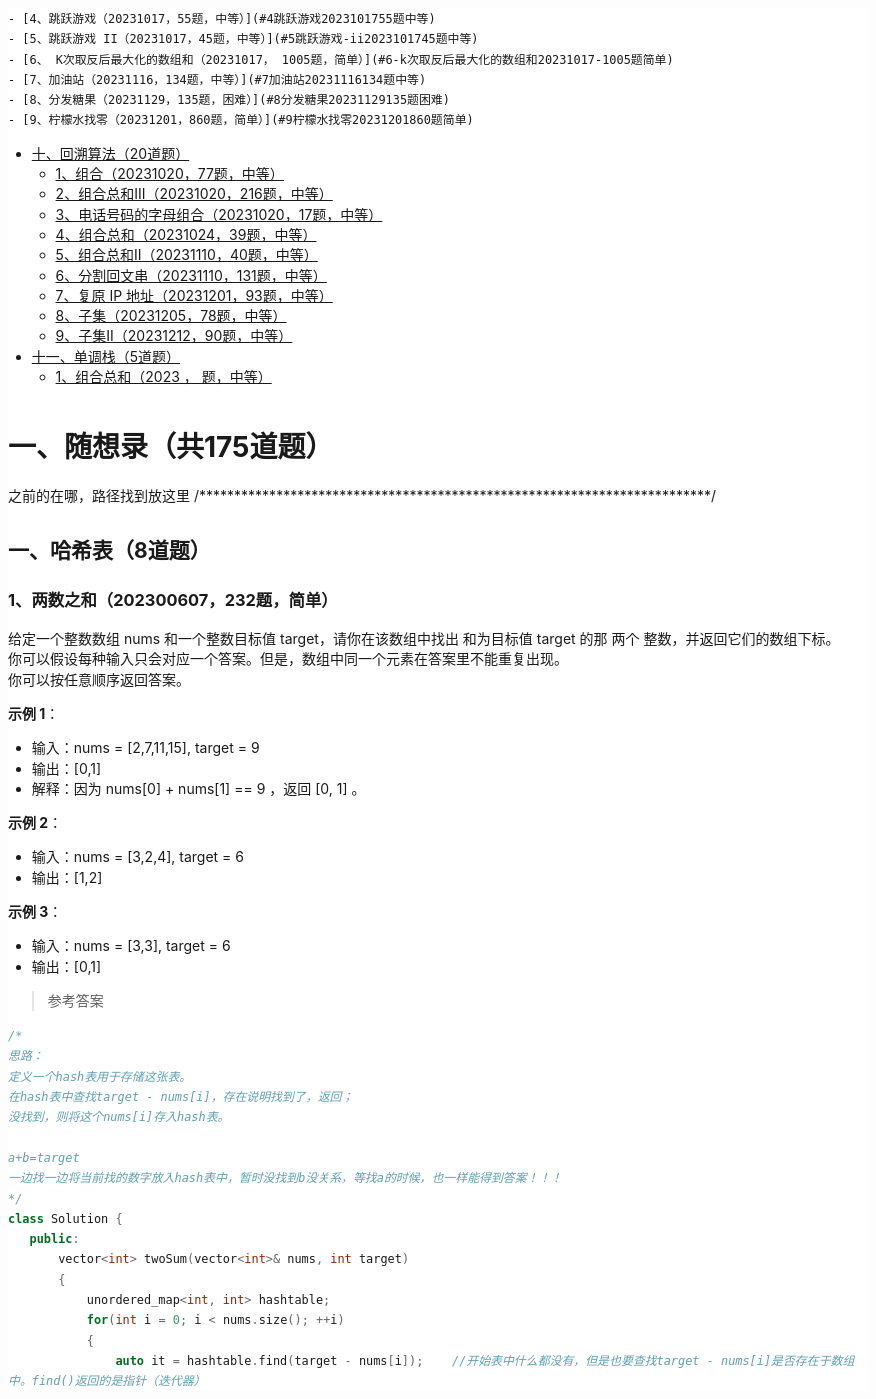     - [4、跳跃游戏（20231017，55题，中等）](#4跳跃游戏2023101755题中等)
    - [5、跳跃游戏 II（20231017，45题，中等）](#5跳跃游戏-ii2023101745题中等)
    - [6、 K次取反后最大化的数组和（20231017， 1005题，简单）](#6-k次取反后最大化的数组和20231017-1005题简单)
    - [7、加油站（20231116，134题，中等）](#7加油站20231116134题中等)
    - [8、分发糖果（20231129，135题，困难）](#8分发糖果20231129135题困难)
    - [9、柠檬水找零（20231201，860题，简单）](#9柠檬水找零20231201860题简单)
  - [十、回溯算法（20道题）](#十回溯算法20道题)
    - [1、组合（20231020，77题，中等）](#1组合2023102077题中等)
    - [2、组合总和III（20231020，216题，中等）](#2组合总和iii20231020216题中等)
    - [3、电话号码的字母组合（20231020，17题，中等）](#3电话号码的字母组合2023102017题中等)
    - [4、组合总和（20231024，39题，中等）](#4组合总和2023102439题中等)
    - [5、组合总和II（20231110，40题，中等）](#5组合总和ii2023111040题中等)
    - [6、分割回文串（20231110，131题，中等）](#6分割回文串20231110131题中等)
    - [7、复原 IP 地址（20231201，93题，中等）](#7复原-ip-地址2023120193题中等)
    - [8、子集（20231205，78题，中等）](#8子集2023120578题中等)
    - [9、子集II（20231212，90题，中等）](#9子集ii2023121290题中等)
  - [十一、单调栈（5道题）](#十一单调栈5道题)
    - [1、组合总和（2023 ， 题，中等）](#1组合总和2023--题中等)

# 一、随想录（共175道题）

之前的在哪，路径找到放这里
/*************************************************************************/

## 一、哈希表（8道题）
### 1、两数之和（202300607，232题，简单）
给定一个整数数组 nums 和一个整数目标值 target，请你在该数组中找出 和为目标值 target  的那 两个 整数，并返回它们的数组下标。  
你可以假设每种输入只会对应一个答案。但是，数组中同一个元素在答案里不能重复出现。  
你可以按任意顺序返回答案。

**示例 1**：
- 输入：nums = [2,7,11,15], target = 9
- 输出：[0,1]
- 解释：因为 nums[0] + nums[1] == 9 ，返回 [0, 1] 。
  
**示例 2**：
- 输入：nums = [3,2,4], target = 6
- 输出：[1,2]
  
**示例 3**：
- 输入：nums = [3,3], target = 6
- 输出：[0,1]

 >参考答案
 ```C++ {.line-numbers}
 /*
思路：
定义一个hash表用于存储这张表。
在hash表中查找target - nums[i]，存在说明找到了，返回；
没找到，则将这个nums[i]存入hash表。

a+b=target
一边找一边将当前找的数字放入hash表中，暂时没找到b没关系，等找a的时候，也一样能得到答案！！！
*/
 class Solution {
    public:
        vector<int> twoSum(vector<int>& nums, int target) 
        {
            unordered_map<int, int> hashtable;
            for(int i = 0; i < nums.size(); ++i)
            {
                auto it = hashtable.find(target - nums[i]);    //开始表中什么都没有，但是也要查找target - nums[i]是否存在于数组中。find()返回的是指针（迭代器）
 ```